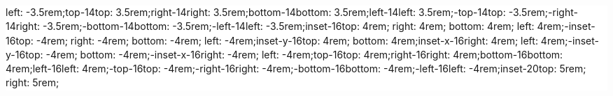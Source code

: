left: -3.5rem;</td></tr><tr><td class="py-2 pr-2 font-mono text-xs text-violet-600 whitespace-nowrap border-t border-gray-200">top-14</td><td class="py-2 pl-2 font-mono text-xs text-light-blue-600 whitespace-pre border-t border-gray-200">top: 3.5rem;</td></tr><tr><td class="py-2 pr-2 font-mono text-xs text-violet-600 whitespace-nowrap border-t border-gray-200">right-14</td><td class="py-2 pl-2 font-mono text-xs text-light-blue-600 whitespace-pre border-t border-gray-200">right: 3.5rem;</td></tr><tr><td class="py-2 pr-2 font-mono text-xs text-violet-600 whitespace-nowrap border-t border-gray-200">bottom-14</td><td class="py-2 pl-2 font-mono text-xs text-light-blue-600 whitespace-pre border-t border-gray-200">bottom: 3.5rem;</td></tr><tr><td class="py-2 pr-2 font-mono text-xs text-violet-600 whitespace-nowrap border-t border-gray-200">left-14</td><td class="py-2 pl-2 font-mono text-xs text-light-blue-600 whitespace-pre border-t border-gray-200">left: 3.5rem;</td></tr><tr><td class="py-2 pr-2 font-mono text-xs text-violet-600 whitespace-nowrap border-t border-gray-200">-top-14</td><td class="py-2 pl-2 font-mono text-xs text-light-blue-600 whitespace-pre border-t border-gray-200">top: -3.5rem;</td></tr><tr><td class="py-2 pr-2 font-mono text-xs text-violet-600 whitespace-nowrap border-t border-gray-200">-right-14</td><td class="py-2 pl-2 font-mono text-xs text-light-blue-600 whitespace-pre border-t border-gray-200">right: -3.5rem;</td></tr><tr><td class="py-2 pr-2 font-mono text-xs text-violet-600 whitespace-nowrap border-t border-gray-200">-bottom-14</td><td class="py-2 pl-2 font-mono text-xs text-light-blue-600 whitespace-pre border-t border-gray-200">bottom: -3.5rem;</td></tr><tr><td class="py-2 pr-2 font-mono text-xs text-violet-600 whitespace-nowrap border-t border-gray-200">-left-14</td><td class="py-2 pl-2 font-mono text-xs text-light-blue-600 whitespace-pre border-t border-gray-200">left: -3.5rem;</td></tr><tr><td class="py-2 pr-2 font-mono text-xs text-violet-600 whitespace-nowrap border-t border-gray-200">inset-16</td><td class="py-2 pl-2 font-mono text-xs text-light-blue-600 whitespace-pre border-t border-gray-200">top: 4rem;
right: 4rem;
bottom: 4rem;
left: 4rem;</td></tr><tr><td class="py-2 pr-2 font-mono text-xs text-violet-600 whitespace-nowrap border-t border-gray-200">-inset-16</td><td class="py-2 pl-2 font-mono text-xs text-light-blue-600 whitespace-pre border-t border-gray-200">top: -4rem;
right: -4rem;
bottom: -4rem;
left: -4rem;</td></tr><tr><td class="py-2 pr-2 font-mono text-xs text-violet-600 whitespace-nowrap border-t border-gray-200">inset-y-16</td><td class="py-2 pl-2 font-mono text-xs text-light-blue-600 whitespace-pre border-t border-gray-200">top: 4rem;
bottom: 4rem;</td></tr><tr><td class="py-2 pr-2 font-mono text-xs text-violet-600 whitespace-nowrap border-t border-gray-200">inset-x-16</td><td class="py-2 pl-2 font-mono text-xs text-light-blue-600 whitespace-pre border-t border-gray-200">right: 4rem;
left: 4rem;</td></tr><tr><td class="py-2 pr-2 font-mono text-xs text-violet-600 whitespace-nowrap border-t border-gray-200">-inset-y-16</td><td class="py-2 pl-2 font-mono text-xs text-light-blue-600 whitespace-pre border-t border-gray-200">top: -4rem;
bottom: -4rem;</td></tr><tr><td class="py-2 pr-2 font-mono text-xs text-violet-600 whitespace-nowrap border-t border-gray-200">-inset-x-16</td><td class="py-2 pl-2 font-mono text-xs text-light-blue-600 whitespace-pre border-t border-gray-200">right: -4rem;
left: -4rem;</td></tr><tr><td class="py-2 pr-2 font-mono text-xs text-violet-600 whitespace-nowrap border-t border-gray-200">top-16</td><td class="py-2 pl-2 font-mono text-xs text-light-blue-600 whitespace-pre border-t border-gray-200">top: 4rem;</td></tr><tr><td class="py-2 pr-2 font-mono text-xs text-violet-600 whitespace-nowrap border-t border-gray-200">right-16</td><td class="py-2 pl-2 font-mono text-xs text-light-blue-600 whitespace-pre border-t border-gray-200">right: 4rem;</td></tr><tr><td class="py-2 pr-2 font-mono text-xs text-violet-600 whitespace-nowrap border-t border-gray-200">bottom-16</td><td class="py-2 pl-2 font-mono text-xs text-light-blue-600 whitespace-pre border-t border-gray-200">bottom: 4rem;</td></tr><tr><td class="py-2 pr-2 font-mono text-xs text-violet-600 whitespace-nowrap border-t border-gray-200">left-16</td><td class="py-2 pl-2 font-mono text-xs text-light-blue-600 whitespace-pre border-t border-gray-200">left: 4rem;</td></tr><tr><td class="py-2 pr-2 font-mono text-xs text-violet-600 whitespace-nowrap border-t border-gray-200">-top-16</td><td class="py-2 pl-2 font-mono text-xs text-light-blue-600 whitespace-pre border-t border-gray-200">top: -4rem;</td></tr><tr><td class="py-2 pr-2 font-mono text-xs text-violet-600 whitespace-nowrap border-t border-gray-200">-right-16</td><td class="py-2 pl-2 font-mono text-xs text-light-blue-600 whitespace-pre border-t border-gray-200">right: -4rem;</td></tr><tr><td class="py-2 pr-2 font-mono text-xs text-violet-600 whitespace-nowrap border-t border-gray-200">-bottom-16</td><td class="py-2 pl-2 font-mono text-xs text-light-blue-600 whitespace-pre border-t border-gray-200">bottom: -4rem;</td></tr><tr><td class="py-2 pr-2 font-mono text-xs text-violet-600 whitespace-nowrap border-t border-gray-200">-left-16</td><td class="py-2 pl-2 font-mono text-xs text-light-blue-600 whitespace-pre border-t border-gray-200">left: -4rem;</td></tr><tr><td class="py-2 pr-2 font-mono text-xs text-violet-600 whitespace-nowrap border-t border-gray-200">inset-20</td><td class="py-2 pl-2 font-mono text-xs text-light-blue-600 whitespace-pre border-t border-gray-200">top: 5rem;
right: 5rem;